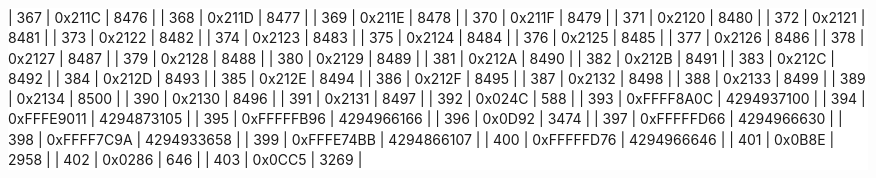 |     367 | 0x211C      |        8476 |
|     368 | 0x211D      |        8477 |
|     369 | 0x211E      |        8478 |
|     370 | 0x211F      |        8479 |
|     371 | 0x2120      |        8480 |
|     372 | 0x2121      |        8481 |
|     373 | 0x2122      |        8482 |
|     374 | 0x2123      |        8483 |
|     375 | 0x2124      |        8484 |
|     376 | 0x2125      |        8485 |
|     377 | 0x2126      |        8486 |
|     378 | 0x2127      |        8487 |
|     379 | 0x2128      |        8488 |
|     380 | 0x2129      |        8489 |
|     381 | 0x212A      |        8490 |
|     382 | 0x212B      |        8491 |
|     383 | 0x212C      |        8492 |
|     384 | 0x212D      |        8493 |
|     385 | 0x212E      |        8494 |
|     386 | 0x212F      |        8495 |
|     387 | 0x2132      |        8498 |
|     388 | 0x2133      |        8499 |
|     389 | 0x2134      |        8500 |
|     390 | 0x2130      |        8496 |
|     391 | 0x2131      |        8497 |
|     392 | 0x024C      |         588 |
|     393 | 0xFFFF8A0C  |  4294937100 |
|     394 | 0xFFFE9011  |  4294873105 |
|     395 | 0xFFFFFB96  |  4294966166 |
|     396 | 0x0D92      |        3474 |
|     397 | 0xFFFFFD66  |  4294966630 |
|     398 | 0xFFFF7C9A  |  4294933658 |
|     399 | 0xFFFE74BB  |  4294866107 |
|     400 | 0xFFFFFD76  |  4294966646 |
|     401 | 0x0B8E      |        2958 |
|     402 | 0x0286      |         646 |
|     403 | 0x0CC5      |        3269 |